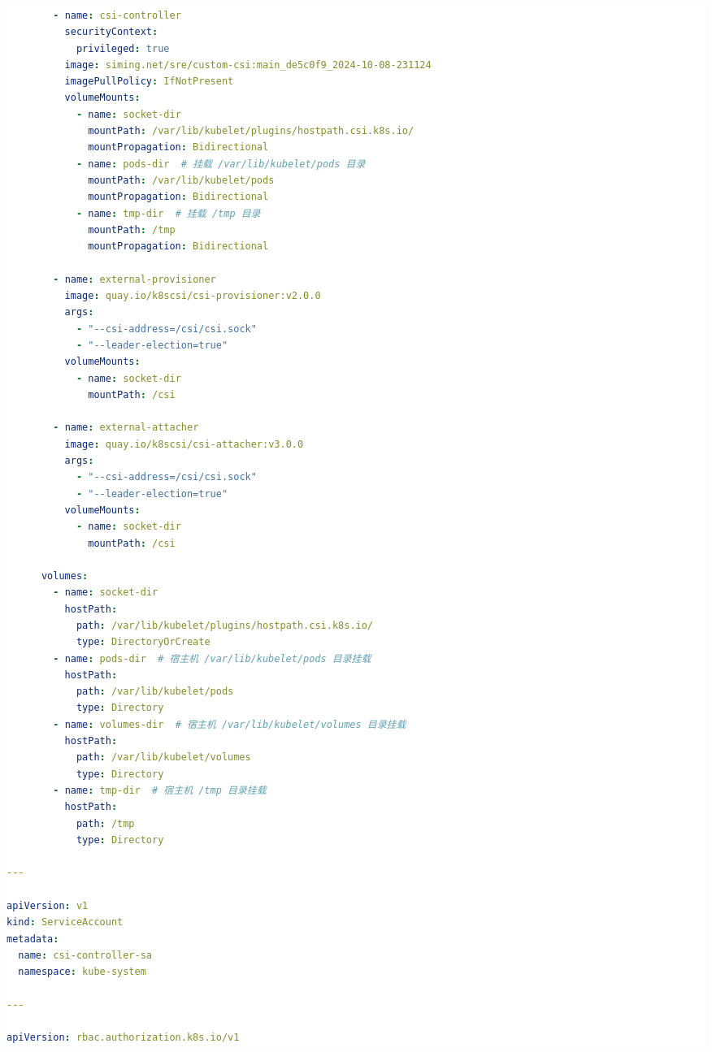 ```yaml
        - name: csi-controller
          securityContext:
            privileged: true
          image: siming.net/sre/custom-csi:main_de5c0f9_2024-10-08-231124
          imagePullPolicy: IfNotPresent
          volumeMounts:
            - name: socket-dir
              mountPath: /var/lib/kubelet/plugins/hostpath.csi.k8s.io/
              mountPropagation: Bidirectional
            - name: pods-dir  # 挂载 /var/lib/kubelet/pods 目录
              mountPath: /var/lib/kubelet/pods
              mountPropagation: Bidirectional
            - name: tmp-dir  # 挂载 /tmp 目录
              mountPath: /tmp
              mountPropagation: Bidirectional

        - name: external-provisioner
          image: quay.io/k8scsi/csi-provisioner:v2.0.0
          args:
            - "--csi-address=/csi/csi.sock"
            - "--leader-election=true"
          volumeMounts:
            - name: socket-dir
              mountPath: /csi

        - name: external-attacher
          image: quay.io/k8scsi/csi-attacher:v3.0.0
          args:
            - "--csi-address=/csi/csi.sock"
            - "--leader-election=true"
          volumeMounts:
            - name: socket-dir
              mountPath: /csi

      volumes:
        - name: socket-dir
          hostPath:
            path: /var/lib/kubelet/plugins/hostpath.csi.k8s.io/
            type: DirectoryOrCreate
        - name: pods-dir  # 宿主机 /var/lib/kubelet/pods 目录挂载
          hostPath:
            path: /var/lib/kubelet/pods
            type: Directory
        - name: volumes-dir  # 宿主机 /var/lib/kubelet/volumes 目录挂载
          hostPath:
            path: /var/lib/kubelet/volumes
            type: Directory
        - name: tmp-dir  # 宿主机 /tmp 目录挂载
          hostPath:
            path: /tmp
            type: Directory

---

apiVersion: v1
kind: ServiceAccount
metadata:
  name: csi-controller-sa
  namespace: kube-system

---

apiVersion: rbac.authorization.k8s.io/v1
```